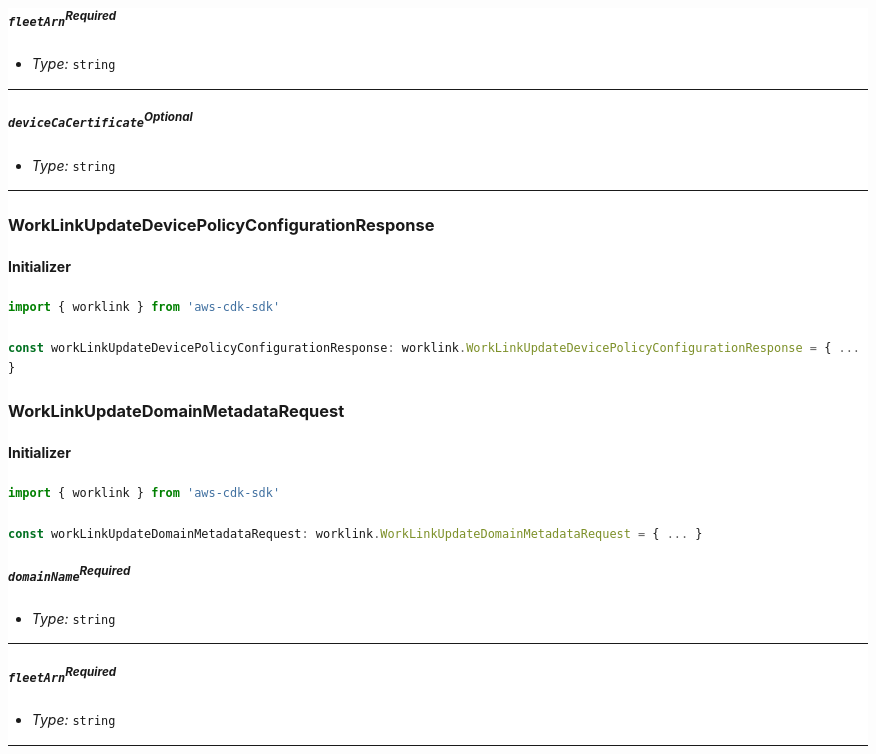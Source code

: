 ##### `fleetArn`<sup>Required</sup> <a name="aws-cdk-sdk.worklink.WorkLinkUpdateDevicePolicyConfigurationRequest.property.fleetArn"></a>

- *Type:* `string`

---

##### `deviceCaCertificate`<sup>Optional</sup> <a name="aws-cdk-sdk.worklink.WorkLinkUpdateDevicePolicyConfigurationRequest.property.deviceCaCertificate"></a>

- *Type:* `string`

---

### WorkLinkUpdateDevicePolicyConfigurationResponse <a name="aws-cdk-sdk.worklink.WorkLinkUpdateDevicePolicyConfigurationResponse"></a>

#### Initializer <a name="[object Object].Initializer"></a>

```typescript
import { worklink } from 'aws-cdk-sdk'

const workLinkUpdateDevicePolicyConfigurationResponse: worklink.WorkLinkUpdateDevicePolicyConfigurationResponse = { ... }
```

### WorkLinkUpdateDomainMetadataRequest <a name="aws-cdk-sdk.worklink.WorkLinkUpdateDomainMetadataRequest"></a>

#### Initializer <a name="[object Object].Initializer"></a>

```typescript
import { worklink } from 'aws-cdk-sdk'

const workLinkUpdateDomainMetadataRequest: worklink.WorkLinkUpdateDomainMetadataRequest = { ... }
```

##### `domainName`<sup>Required</sup> <a name="aws-cdk-sdk.worklink.WorkLinkUpdateDomainMetadataRequest.property.domainName"></a>

- *Type:* `string`

---

##### `fleetArn`<sup>Required</sup> <a name="aws-cdk-sdk.worklink.WorkLinkUpdateDomainMetadataRequest.property.fleetArn"></a>

- *Type:* `string`

---

